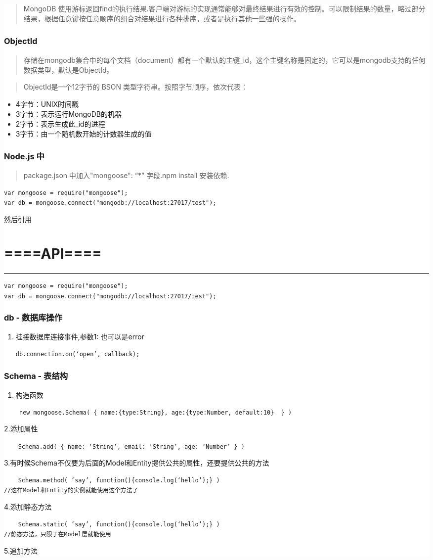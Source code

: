 > MongoDB 使用游标返回find的执行结果.客户端对游标的实现通常能够对最终结果进行有效的控制。可以限制结果的数量，略过部分结果，根据任意键按任意顺序的组合对结果进行各种排序，或者是执行其他一些强的操作。

### ObjectId

> 存储在mongodb集合中的每个文档（document）都有一个默认的主键_id，这个主键名称是固定的，它可以是mongodb支持的任何数据类型，默认是ObjectId。

> ObjectId是一个12字节的 BSON 类型字符串。按照字节顺序，依次代表：
- 4字节：UNIX时间戳
- 3字节：表示运行MongoDB的机器
- 2字节：表示生成此_id的进程
- 3字节：由一个随机数开始的计数器生成的值

### Node.js 中
> package.json 中加入"mongoose": “*” 字段.npm install 安装依赖.


```
var mongoose = require("mongoose");
var db = mongoose.connect("mongodb://localhost:27017/test");
```
然后引用

# ====API====


---

```
var mongoose = require("mongoose");
var db = mongoose.connect("mongodb://localhost:27017/test");
```

### db - 数据库操作

1.  挂接数据库连接事件,参数1: 也可以是error

        db.connection.on(‘open’, callback);

### Schema - 表结构
1. 构造函数
        
        new mongoose.Schema( { name:{type:String}, age:{type:Number, default:10}  } )
2.添加属性
        
        Schema.add( { name: ‘String’, email: ‘String’, age: ‘Number’ } )
3.有时候Schema不仅要为后面的Model和Entity提供公共的属性，还要提供公共的方法

        Schema.method( ‘say’, function(){console.log(‘hello’);} )
    //这样Model和Entity的实例就能使用这个方法了

4.添加静态方法
        
        Schema.static( ‘say’, function(){console.log(‘hello’);} )
    //静态方法，只限于在Model层就能使用
5.追加方法
